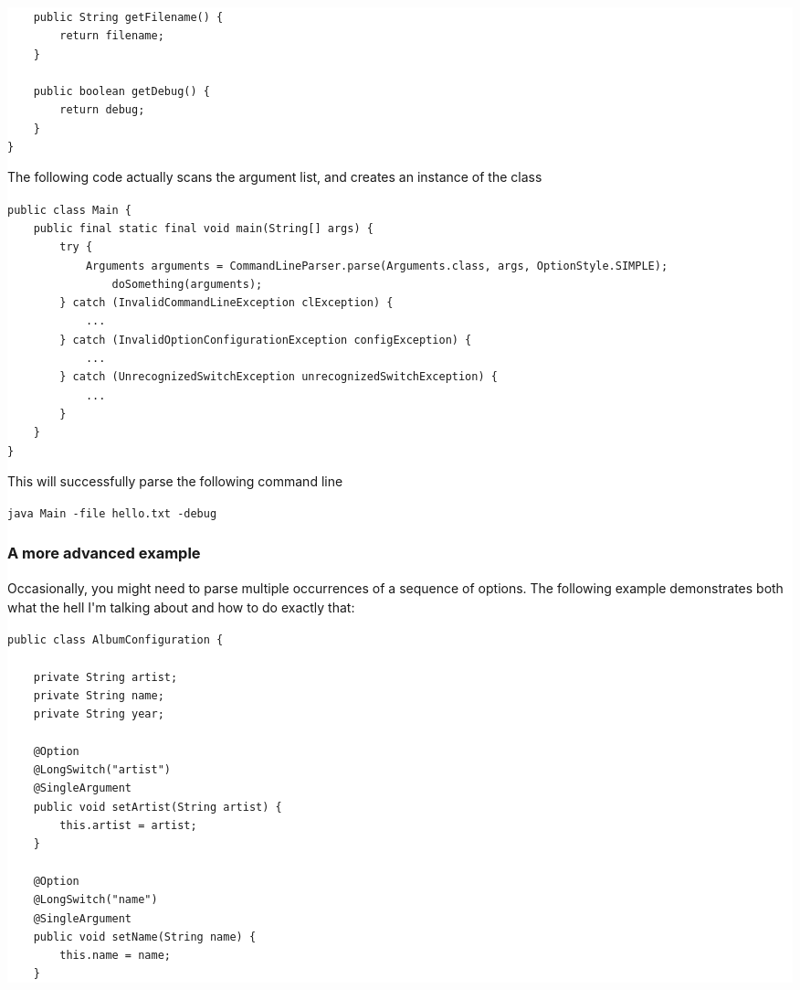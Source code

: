         public String getFilename() {
            return filename;
        }
      
        public boolean getDebug() {
            return debug;
        }
    }

The following code actually scans the argument list, and creates an instance of the class
    
    public class Main {
        public final static final void main(String[] args) {
            try {
                Arguments arguments = CommandLineParser.parse(Arguments.class, args, OptionStyle.SIMPLE);
                    doSomething(arguments);
            } catch (InvalidCommandLineException clException) {
		        ...
            } catch (InvalidOptionConfigurationException configException) {
                ...
            } catch (UnrecognizedSwitchException unrecognizedSwitchException) {
                ...
            }
        }
    }

This will successfully parse the following command line
    
    java Main -file hello.txt -debug

### A more advanced example ###

Occasionally, you might need to parse multiple occurrences of a sequence of options.
The following example demonstrates both what the hell I'm talking about and how to
do exactly that:

    public class AlbumConfiguration {
		
        private String artist;
        private String name;
        private String year;
	
        @Option
        @LongSwitch("artist")
        @SingleArgument
        public void setArtist(String artist) {
            this.artist = artist;
        }

        @Option
        @LongSwitch("name")
        @SingleArgument
        public void setName(String name) {
            this.name = name;
        }
